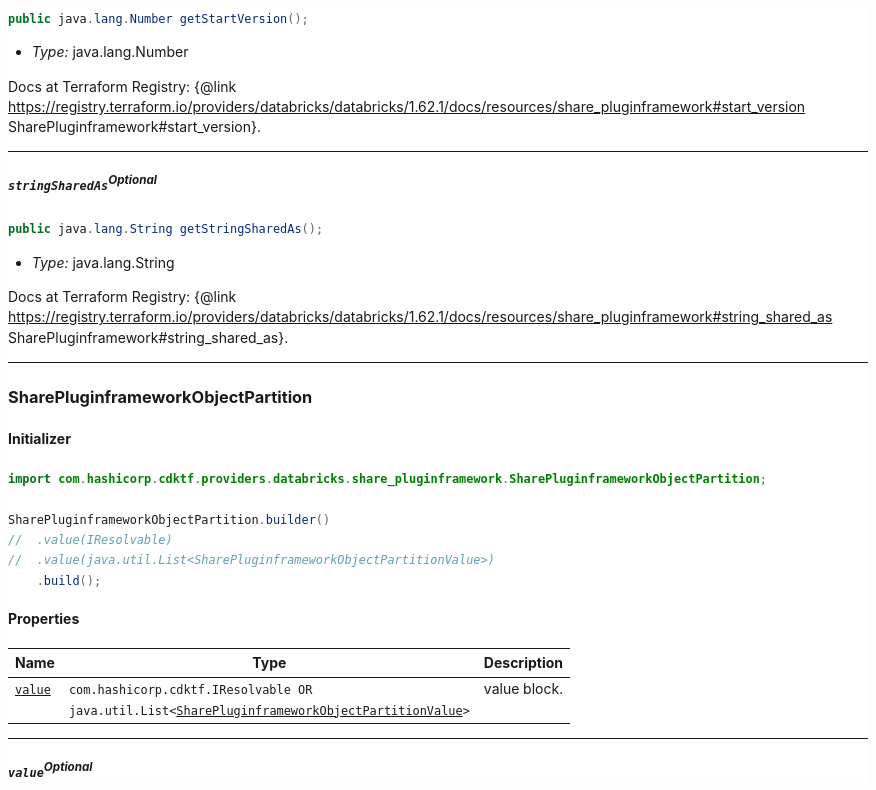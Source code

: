 ```java
public java.lang.Number getStartVersion();
```

- *Type:* java.lang.Number

Docs at Terraform Registry: {@link https://registry.terraform.io/providers/databricks/databricks/1.62.1/docs/resources/share_pluginframework#start_version SharePluginframework#start_version}.

---

##### `stringSharedAs`<sup>Optional</sup> <a name="stringSharedAs" id="@cdktf/provider-databricks.sharePluginframework.SharePluginframeworkObject.property.stringSharedAs"></a>

```java
public java.lang.String getStringSharedAs();
```

- *Type:* java.lang.String

Docs at Terraform Registry: {@link https://registry.terraform.io/providers/databricks/databricks/1.62.1/docs/resources/share_pluginframework#string_shared_as SharePluginframework#string_shared_as}.

---

### SharePluginframeworkObjectPartition <a name="SharePluginframeworkObjectPartition" id="@cdktf/provider-databricks.sharePluginframework.SharePluginframeworkObjectPartition"></a>

#### Initializer <a name="Initializer" id="@cdktf/provider-databricks.sharePluginframework.SharePluginframeworkObjectPartition.Initializer"></a>

```java
import com.hashicorp.cdktf.providers.databricks.share_pluginframework.SharePluginframeworkObjectPartition;

SharePluginframeworkObjectPartition.builder()
//  .value(IResolvable)
//  .value(java.util.List<SharePluginframeworkObjectPartitionValue>)
    .build();
```

#### Properties <a name="Properties" id="Properties"></a>

| **Name** | **Type** | **Description** |
| --- | --- | --- |
| <code><a href="#@cdktf/provider-databricks.sharePluginframework.SharePluginframeworkObjectPartition.property.value">value</a></code> | <code>com.hashicorp.cdktf.IResolvable OR java.util.List<<a href="#@cdktf/provider-databricks.sharePluginframework.SharePluginframeworkObjectPartitionValue">SharePluginframeworkObjectPartitionValue</a>></code> | value block. |

---

##### `value`<sup>Optional</sup> <a name="value" id="@cdktf/provider-databricks.sharePluginframework.SharePluginframeworkObjectPartition.property.value"></a>
